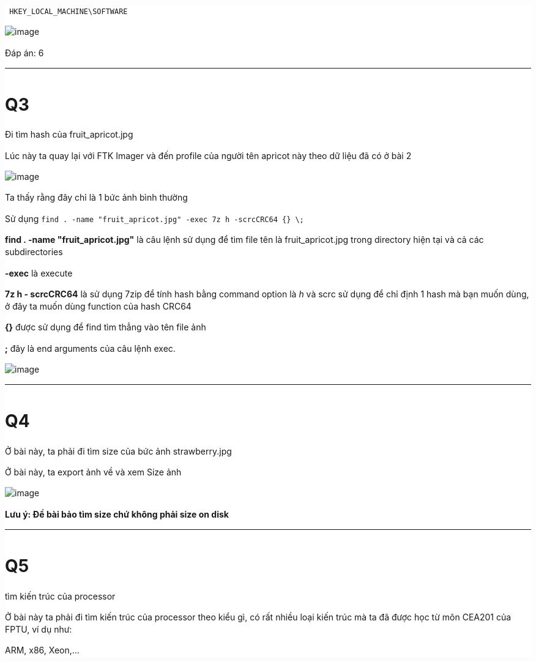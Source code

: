 ``` HKEY_LOCAL_MACHINE\SOFTWARE```

![image](https://github.com/anhshidou/EHCCTFTraining/assets/120787381/78a5c147-d406-4e5b-b70b-45a8399c6d07)

Đáp án: 6

-----

# Q3 

Đi tìm hash của fruit_apricot.jpg


Lúc này ta quay lại với FTK Imager và đến profile của người tên apricot này theo dữ liệu đã có ở bài 2

![image](https://github.com/anhshidou/EHCCTFTraining/assets/120787381/b8419342-d169-4617-a62a-68ac66862c38)

Ta thấy rằng đây chỉ là 1 bức ảnh bình thường

Sử dụng ```find . -name "fruit_apricot.jpg" -exec 7z h -scrcCRC64 {} \;```

**find . -name "fruit_apricot.jpg"** là câu lệnh sử dụng để tìm file tên là fruit_apricot.jpg trong directory hiện tại và cả các subdirectories

**-exec** là execute

**7z h - scrcCRC64** là sử dụng 7zip để tính hash bằng command option là *h* và scrc sử dụng để chỉ định 1 hash mà bạn muốn dùng, ở đây ta muốn dùng function của hash CRC64

**{}**  được sử dụng để find tìm thẳng vào tên file ảnh 

**\;** đây là end arguments của câu lệnh exec.

![image](https://github.com/anhshidou/EHCCTFTraining/assets/120787381/2f2c812c-5e82-428d-90c1-933223d2dde6)

------

# Q4

Ở bài này, ta phải đi tìm size của bức ảnh strawberry.jpg


Ở bài này, ta export ảnh về và xem Size ảnh 

![image](https://github.com/anhshidou/EHCCTFTraining/assets/120787381/942e420f-a090-44bc-946c-d142f41703ba)

**Lưu ý: Đề bài bảo tìm size chứ không phải size on disk**

------

# Q5

tìm kiến trúc của processor


Ở bài này ta phải đi tìm kiến trúc của processor theo kiểu gì, có rất nhiều loại kiến trúc mà ta đã được học từ môn CEA201 của FPTU, ví dụ như:

ARM, x86, Xeon,...
```
